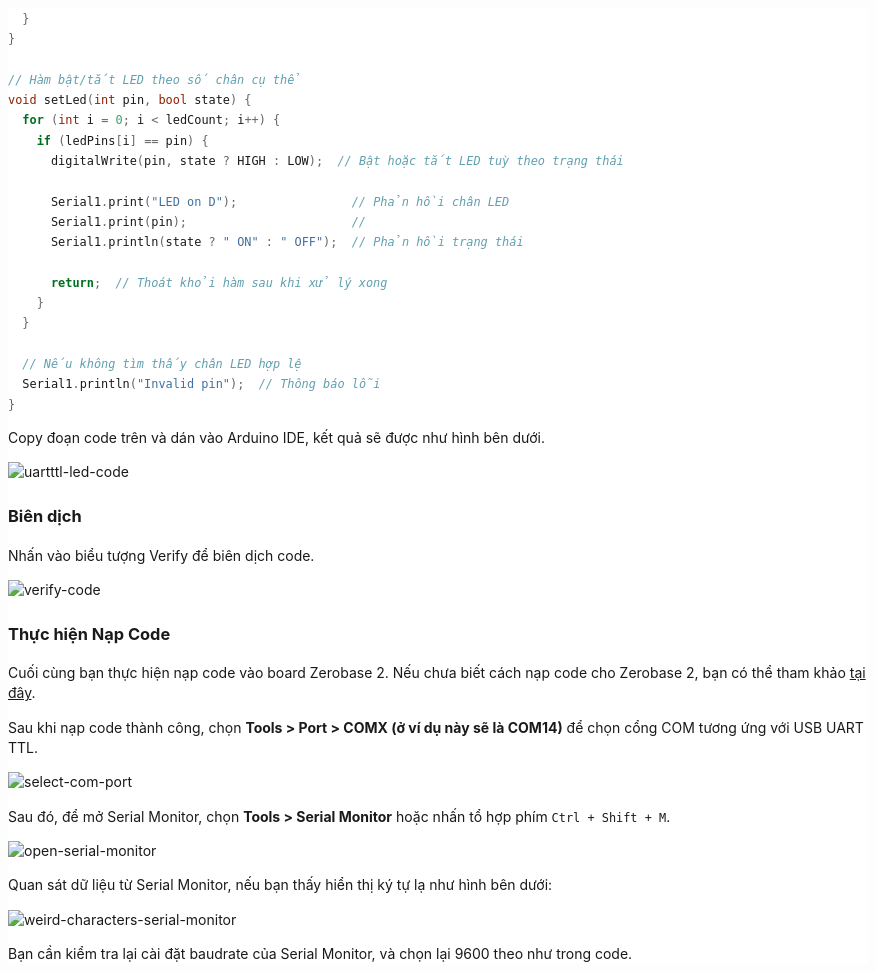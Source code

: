 ```cpp
  }
}

// Hàm bật/tắt LED theo số chân cụ thể
void setLed(int pin, bool state) {
  for (int i = 0; i < ledCount; i++) {
    if (ledPins[i] == pin) {
      digitalWrite(pin, state ? HIGH : LOW);  // Bật hoặc tắt LED tuỳ theo trạng thái

      Serial1.print("LED on D");                // Phản hồi chân LED
      Serial1.print(pin);                       //
      Serial1.println(state ? " ON" : " OFF");  // Phản hồi trạng thái

      return;  // Thoát khỏi hàm sau khi xử lý xong
    }
  }

  // Nếu không tìm thấy chân LED hợp lệ
  Serial1.println("Invalid pin");  // Thông báo lỗi
}
```

Copy đoạn code trên và dán vào Arduino IDE, kết quả sẽ được như hình bên dưới.

![uartttl-led-code](https://cdn.chipstack.vn/zerobase/uart/uart-ttl/uartttl-led-code.png "uartttl-led-code")

### Biên dịch

Nhấn vào biểu tượng Verify để biên dịch code.

![verify-code](https://cdn.chipstack.vn/default/verify-code.png "verify-code]")

### Thực hiện Nạp Code

Cuối cùng bạn thực hiện nạp code vào board Zerobase 2. Nếu chưa biết cách nạp code cho Zerobase 2, bạn có thể tham khảo [tại đây](https://zerobase.chipstack.vn/#/vi/zerobase-2/quickstart).

Sau khi nạp code thành công, chọn **Tools > Port > COMX (ở ví dụ này sẽ là COM14)** để chọn cổng COM tương ứng với USB UART TTL.

![select-com-port](https://cdn.chipstack.vn/zerobase/uart/uart-ttl/select-com-port.png "select-com-port")

Sau đó, để mở Serial Monitor, chọn **Tools > Serial Monitor** hoặc nhấn tổ hợp phím `Ctrl + Shift + M`.

![open-serial-monitor](https://cdn.chipstack.vn/zerobase/uart/uart-ttl/open-serial-monitor.png "open-serial-monitor")

Quan sát dữ liệu từ Serial Monitor, nếu bạn thấy hiển thị ký tự lạ như hình bên dưới:

![weird-characters-serial-monitor](https://cdn.chipstack.vn/zerobase/uart/uart-ttl/weird-characters-serial-monitor.png "weird-characters-serial-monitor")

Bạn cần kiểm tra lại cài đặt baudrate của Serial Monitor, và chọn lại 9600 theo như trong code.
